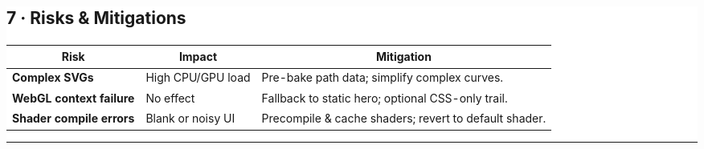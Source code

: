 ## 7 · Risks & Mitigations

| Risk                      | Impact            | Mitigation                                            |
| ------------------------- | ----------------- | ----------------------------------------------------- |
| **Complex SVGs**          | High CPU/GPU load | Pre-bake path data; simplify complex curves.          |
| **WebGL context failure** | No effect         | Fallback to static hero; optional CSS-only trail.     |
| **Shader compile errors** | Blank or noisy UI | Precompile & cache shaders; revert to default shader. |

---
